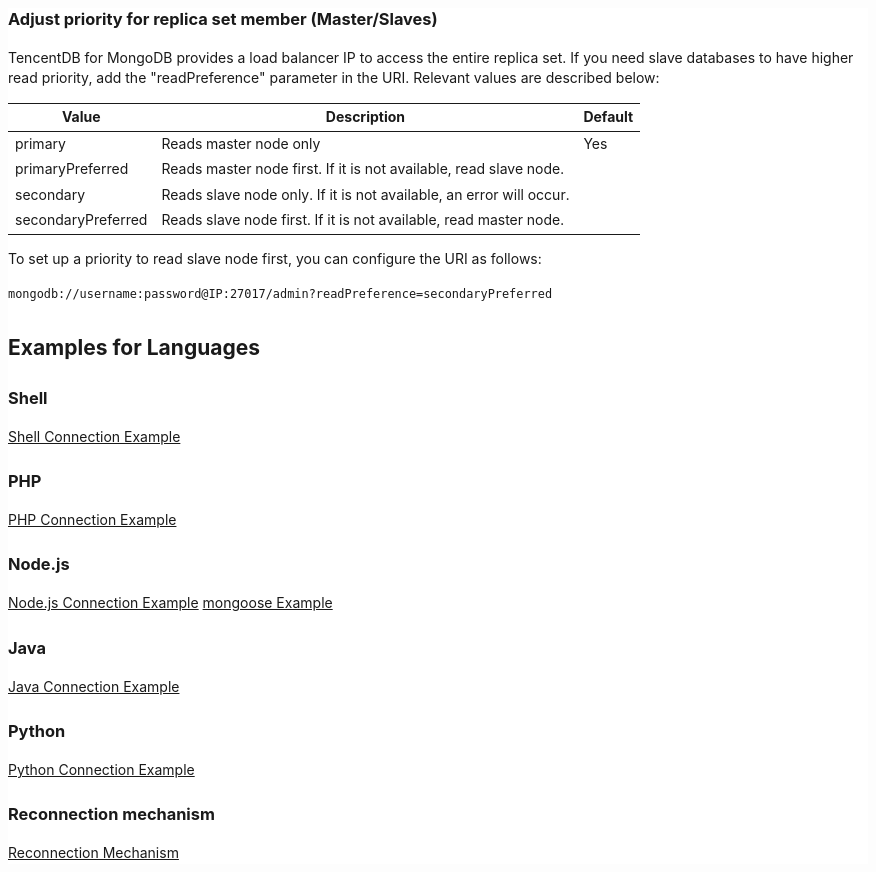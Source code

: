 ### Adjust priority for replica set member (Master/Slaves)
TencentDB for MongoDB provides a load balancer IP to access the entire replica set. If you need slave databases to have higher read priority, add the "readPreference" parameter in the URI. Relevant values are described below:

| Value | Description | Default |
|---------|---------|---------|
| primary | Reads master node only | Yes |
| primaryPreferred | Reads master node first. If it is not available, read slave node. |　|
| secondary | Reads slave node only. If it is not available, an error will occur. |　|
| secondaryPreferred | Reads slave node first. If it is not available, read master node. |　|

To set up a priority to read slave node first, you can configure the URI as follows:

```
mongodb://username:password@IP:27017/admin?readPreference=secondaryPreferred
```

## Examples for Languages

### Shell
[Shell Connection Example](https://cloud.tencent.com/doc/product/240/Shell%E8%BF%9E%E6%8E%A5%E7%A4%BA%E4%BE%8B)
### PHP
[PHP Connection Example](https://cloud.tencent.com/doc/product/240/PHP%E8%BF%9E%E6%8E%A5%E7%A4%BA%E4%BE%8B)
### Node.js
[Node.js Connection Example](https://cloud.tencent.com/doc/product/240/Node.js%E8%BF%9E%E6%8E%A5%E7%A4%BA%E4%BE%8B)
 [mongoose Example](https://cloud.tencent.com/doc/product/240/Node.js%E8%BF%9E%E6%8E%A5%E7%A4%BA%E4%BE%8B#node.js-mongoose-.E8.BF.9E.E6.8E.A5.E7.A4.BA.E4.BE.8B)
### Java
[Java Connection Example](https://cloud.tencent.com/doc/product/240/Java%E8%BF%9E%E6%8E%A5%E7%A4%BA%E4%BE%8B)
### Python
[Python Connection Example](https://cloud.tencent.com/doc/product/240/Python%E8%BF%9E%E6%8E%A5%E7%A4%BA%E4%BE%8B)
### Reconnection mechanism
[Reconnection Mechanism](https://cloud.tencent.com/doc/product/240/4980)

